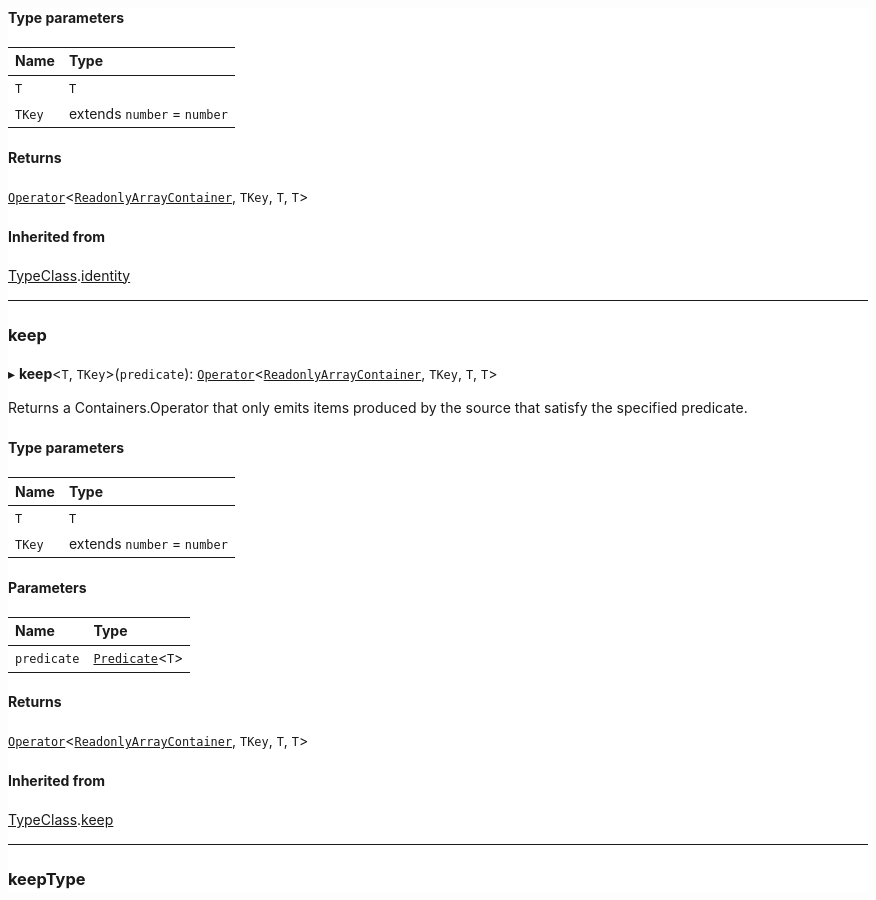#### Type parameters

| Name | Type |
| :------ | :------ |
| `T` | `T` |
| `TKey` | extends `number` = `number` |

#### Returns

[`Operator`](../modules/types.KeyedContainers.md#operator)<[`ReadonlyArrayContainer`](types.ReadonlyArrayContainer-1.md), `TKey`, `T`, `T`\>

#### Inherited from

[TypeClass](types.KeyedContainers.TypeClass.md).[identity](types.KeyedContainers.TypeClass.md#identity)

___

### keep

▸ **keep**<`T`, `TKey`\>(`predicate`): [`Operator`](../modules/types.KeyedContainers.md#operator)<[`ReadonlyArrayContainer`](types.ReadonlyArrayContainer-1.md), `TKey`, `T`, `T`\>

Returns a Containers.Operator that only emits items produced by the
source that satisfy the specified predicate.

#### Type parameters

| Name | Type |
| :------ | :------ |
| `T` | `T` |
| `TKey` | extends `number` = `number` |

#### Parameters

| Name | Type |
| :------ | :------ |
| `predicate` | [`Predicate`](../modules/functions.md#predicate)<`T`\> |

#### Returns

[`Operator`](../modules/types.KeyedContainers.md#operator)<[`ReadonlyArrayContainer`](types.ReadonlyArrayContainer-1.md), `TKey`, `T`, `T`\>

#### Inherited from

[TypeClass](types.KeyedContainers.TypeClass.md).[keep](types.KeyedContainers.TypeClass.md#keep)

___

### keepType
